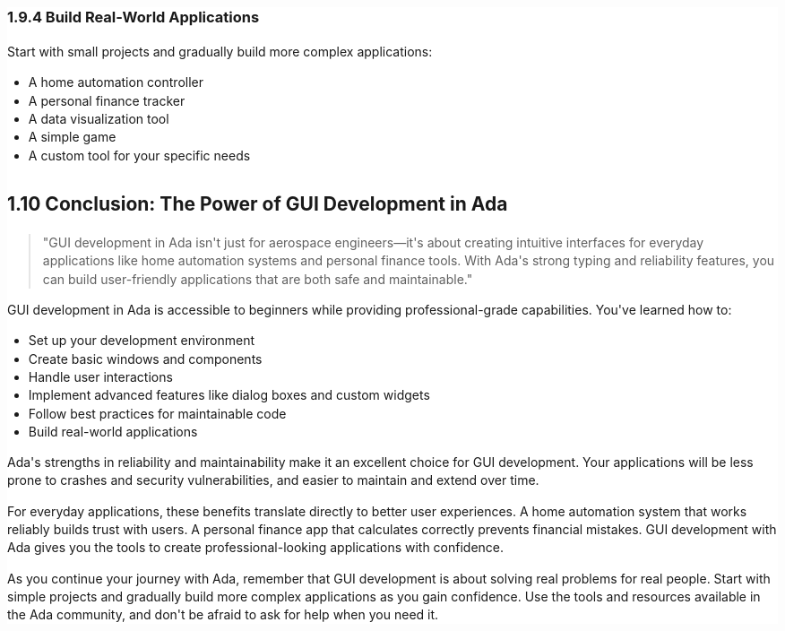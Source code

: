### 1.9.4 Build Real-World Applications

Start with small projects and gradually build more complex applications:
- A home automation controller
- A personal finance tracker
- A data visualization tool
- A simple game
- A custom tool for your specific needs

## 1.10 Conclusion: The Power of GUI Development in Ada

> "GUI development in Ada isn't just for aerospace engineers—it's about creating intuitive interfaces for everyday applications like home automation systems and personal finance tools. With Ada's strong typing and reliability features, you can build user-friendly applications that are both safe and maintainable."

GUI development in Ada is accessible to beginners while providing professional-grade capabilities. You've learned how to:
- Set up your development environment
- Create basic windows and components
- Handle user interactions
- Implement advanced features like dialog boxes and custom widgets
- Follow best practices for maintainable code
- Build real-world applications

Ada's strengths in reliability and maintainability make it an excellent choice for GUI development. Your applications will be less prone to crashes and security vulnerabilities, and easier to maintain and extend over time.

For everyday applications, these benefits translate directly to better user experiences. A home automation system that works reliably builds trust with users. A personal finance app that calculates correctly prevents financial mistakes. GUI development with Ada gives you the tools to create professional-looking applications with confidence.

As you continue your journey with Ada, remember that GUI development is about solving real problems for real people. Start with simple projects and gradually build more complex applications as you gain confidence. Use the tools and resources available in the Ada community, and don't be afraid to ask for help when you need it.
